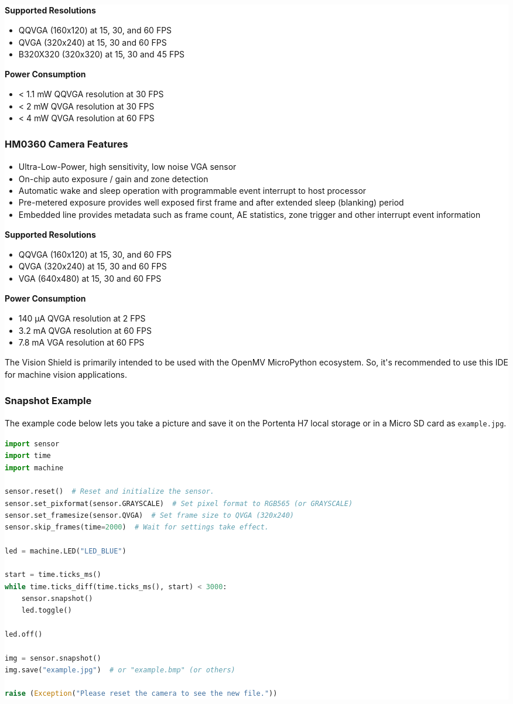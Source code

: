 **Supported Resolutions**

- QQVGA (160x120) at 15, 30, and 60 FPS
- QVGA (320x240) at 15, 30 and 60 FPS
- B320X320 (320x320) at 15, 30 and 45 FPS

**Power Consumption**
- < 1.1 mW QQVGA resolution at 30 FPS
- < 2 mW QVGA resolution at 30 FPS
- < 4 mW QVGA resolution at 60 FPS

### HM0360 Camera Features

- Ultra-Low-Power, high sensitivity, low noise VGA sensor
- On-chip auto exposure / gain and zone detection
- Automatic wake and sleep operation with programmable event interrupt to host processor
- Pre-metered exposure provides well exposed first frame and after extended sleep (blanking) period
- Embedded line provides metadata such as frame count, AE statistics, zone trigger and other interrupt event information

**Supported Resolutions**

- QQVGA (160x120) at 15, 30, and 60 FPS
- QVGA (320x240) at 15, 30 and 60 FPS
- VGA (640x480) at 15, 30 and 60 FPS

**Power Consumption**

- 140 µA QVGA resolution at 2 FPS
- 3.2 mA QVGA resolution at 60 FPS
- 7.8 mA VGA resolution at 60 FPS

The Vision Shield is primarily intended to be used with the OpenMV MicroPython ecosystem. So, it's recommended to use this IDE for machine vision applications.

### Snapshot Example

The example code below lets you take a picture and save it on the Portenta H7 local storage or in a Micro SD card as `example.jpg`.

```python
import sensor
import time
import machine

sensor.reset()  # Reset and initialize the sensor.
sensor.set_pixformat(sensor.GRAYSCALE)  # Set pixel format to RGB565 (or GRAYSCALE)
sensor.set_framesize(sensor.QVGA)  # Set frame size to QVGA (320x240)
sensor.skip_frames(time=2000)  # Wait for settings take effect.

led = machine.LED("LED_BLUE")

start = time.ticks_ms()
while time.ticks_diff(time.ticks_ms(), start) < 3000:
    sensor.snapshot()
    led.toggle()

led.off()

img = sensor.snapshot()
img.save("example.jpg")  # or "example.bmp" (or others)

raise (Exception("Please reset the camera to see the new file."))
```
